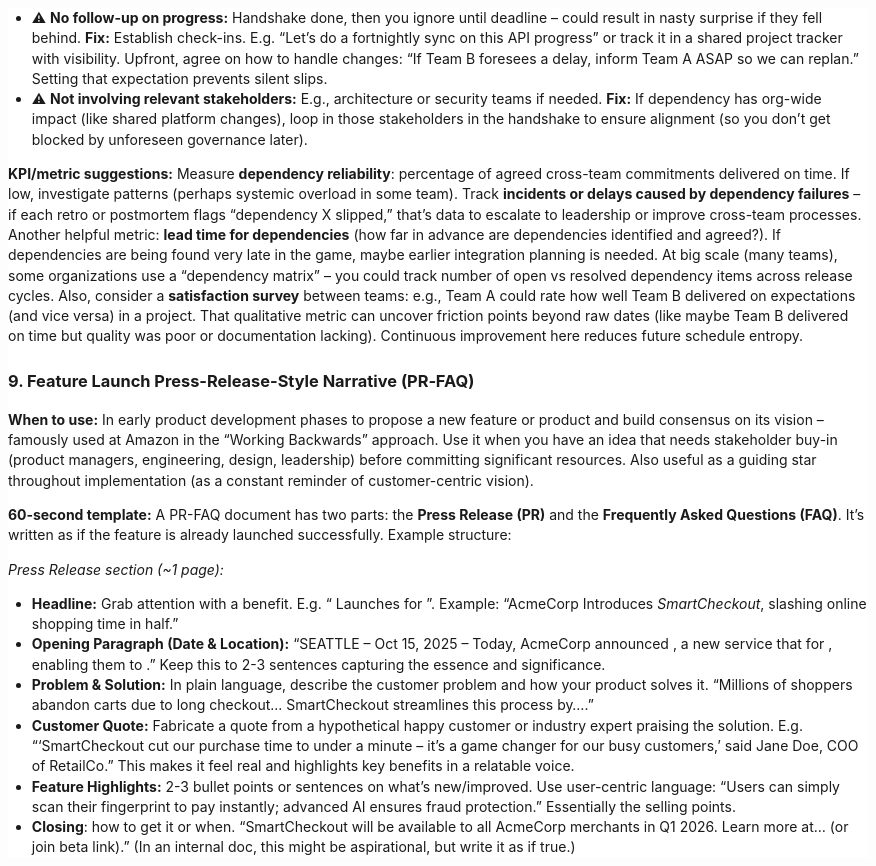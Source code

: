 * ⚠️ **No follow-up on progress:** Handshake done, then you ignore until deadline – could result in nasty surprise if they fell behind. **Fix:** Establish check-ins. E.g. “Let’s do a fortnightly sync on this API progress” or track it in a shared project tracker with visibility. Upfront, agree on how to handle changes: “If Team B foresees a delay, inform Team A ASAP so we can replan.” Setting that expectation prevents silent slips.
* ⚠️ **Not involving relevant stakeholders:** E.g., architecture or security teams if needed. **Fix:** If dependency has org-wide impact (like shared platform changes), loop in those stakeholders in the handshake to ensure alignment (so you don’t get blocked by unforeseen governance later).

**KPI/metric suggestions:** Measure **dependency reliability**: percentage of agreed cross-team commitments delivered on time. If low, investigate patterns (perhaps systemic overload in some team). Track **incidents or delays caused by dependency failures** – if each retro or postmortem flags “dependency X slipped,” that’s data to escalate to leadership or improve cross-team processes. Another helpful metric: **lead time for dependencies** (how far in advance are dependencies identified and agreed?). If dependencies are being found very late in the game, maybe earlier integration planning is needed. At big scale (many teams), some organizations use a “dependency matrix” – you could track number of open vs resolved dependency items across release cycles. Also, consider a **satisfaction survey** between teams: e.g., Team A could rate how well Team B delivered on expectations (and vice versa) in a project. That qualitative metric can uncover friction points beyond raw dates (like maybe Team B delivered on time but quality was poor or documentation lacking). Continuous improvement here reduces future schedule entropy.

### 9. Feature Launch Press-Release-Style Narrative (PR‑FAQ)

**When to use:** In early product development phases to propose a new feature or product and build consensus on its vision – famously used at Amazon in the “Working Backwards” approach. Use it when you have an idea that needs stakeholder buy-in (product managers, engineering, design, leadership) before committing significant resources. Also useful as a guiding star throughout implementation (as a constant reminder of customer-centric vision).

**60‑second template:** A PR-FAQ document has two parts: the **Press Release (PR)** and the **Frequently Asked Questions (FAQ)**. It’s written as if the feature is already launched successfully. Example structure:

*Press Release section (\~1 page):*

* **Headline:** Grab attention with a benefit. E.g. “<Product Name> Launches <Solution> for <Customer Need>”. Example: “AcmeCorp Introduces *SmartCheckout*, slashing online shopping time in half.”
* **Opening Paragraph (Date & Location):** “SEATTLE – Oct 15, 2025 – Today, AcmeCorp announced <Product>, a new service that <what it does> for <who>, enabling them to <key benefit>.” Keep this to 2-3 sentences capturing the essence and significance.
* **Problem & Solution:** In plain language, describe the customer problem and how your product solves it. “Millions of shoppers abandon carts due to long checkout... SmartCheckout streamlines this process by….”
* **Customer Quote:** Fabricate a quote from a hypothetical happy customer or industry expert praising the solution. E.g. “‘SmartCheckout cut our purchase time to under a minute – it’s a game changer for our busy customers,’ said Jane Doe, COO of RetailCo.” This makes it feel real and highlights key benefits in a relatable voice.
* **Feature Highlights:** 2-3 bullet points or sentences on what’s new/improved. Use user-centric language: “Users can simply scan their fingerprint to pay instantly; advanced AI ensures fraud protection.” Essentially the selling points.
* **Closing**: how to get it or when. “SmartCheckout will be available to all AcmeCorp merchants in Q1 2026. Learn more at… (or join beta link).” (In an internal doc, this might be aspirational, but write it as if true.)
